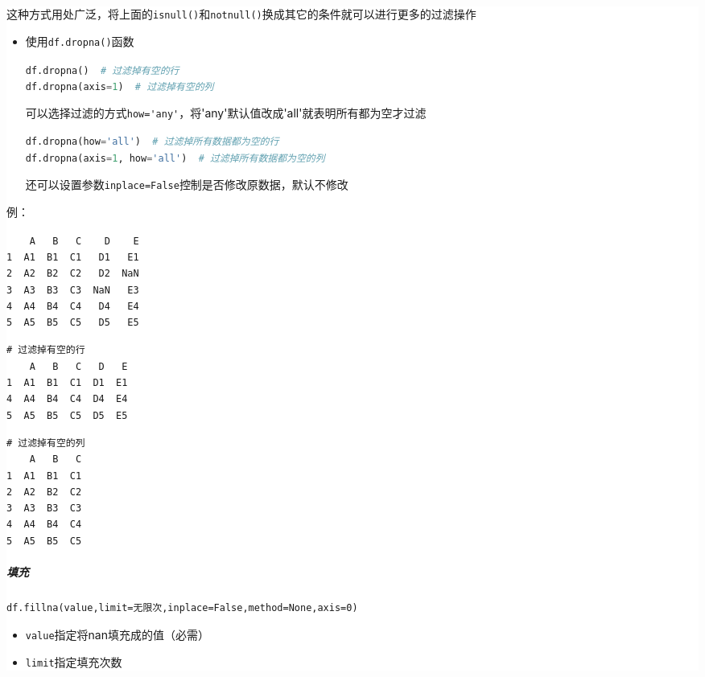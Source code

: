 
  这种方式用处广泛，将上面的`isnull()`和`notnull()`换成其它的条件就可以进行更多的过滤操作

- 使用`df.dropna()`函数

  ```py
  df.dropna()  # 过滤掉有空的行
  df.dropna(axis=1)  # 过滤掉有空的列
  ```


  可以选择过滤的方式`how='any'`，将'any'默认值改成'all'就表明所有都为空才过滤

  ```py
  df.dropna(how='all')  # 过滤掉所有数据都为空的行
  df.dropna(axis=1, how='all')  # 过滤掉所有数据都为空的列
  ```


  还可以设置参数`inplace=False`控制是否修改原数据，默认不修改



例：

```
    A   B   C    D    E
1  A1  B1  C1   D1   E1
2  A2  B2  C2   D2  NaN
3  A3  B3  C3  NaN   E3
4  A4  B4  C4   D4   E4
5  A5  B5  C5   D5   E5
```


```
# 过滤掉有空的行
    A   B   C   D   E
1  A1  B1  C1  D1  E1
4  A4  B4  C4  D4  E4
5  A5  B5  C5  D5  E5
```


```
# 过滤掉有空的列
    A   B   C
1  A1  B1  C1
2  A2  B2  C2
3  A3  B3  C3
4  A4  B4  C4
5  A5  B5  C5
```


##### 填充

`df.fillna(value,limit=无限次,inplace=False,method=None,axis=0)`

- `value`指定将nan填充成的值（必需）

- `limit`指定填充次数
